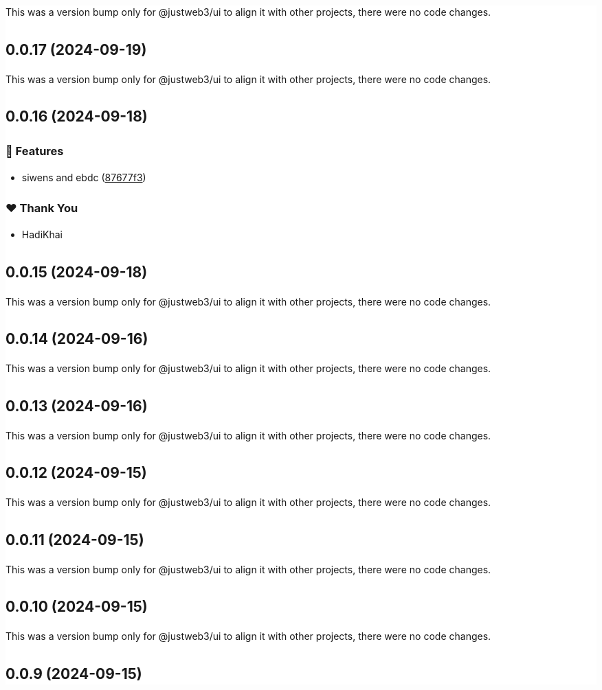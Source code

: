 This was a version bump only for @justweb3/ui to align it with other projects, there were no code changes.

## 0.0.17 (2024-09-19)

This was a version bump only for @justweb3/ui to align it with other projects, there were no code changes.

## 0.0.16 (2024-09-18)


### 🚀 Features

- siwens and ebdc ([87677f3](https://github.com/JustaName-id/JustaName-sdk/commit/87677f3))


### ❤️  Thank You

- HadiKhai

## 0.0.15 (2024-09-18)

This was a version bump only for @justweb3/ui to align it with other projects, there were no code changes.

## 0.0.14 (2024-09-16)

This was a version bump only for @justweb3/ui to align it with other projects, there were no code changes.

## 0.0.13 (2024-09-16)

This was a version bump only for @justweb3/ui to align it with other projects, there were no code changes.

## 0.0.12 (2024-09-15)

This was a version bump only for @justweb3/ui to align it with other projects, there were no code changes.

## 0.0.11 (2024-09-15)

This was a version bump only for @justweb3/ui to align it with other projects, there were no code changes.

## 0.0.10 (2024-09-15)

This was a version bump only for @justweb3/ui to align it with other projects, there were no code changes.

## 0.0.9 (2024-09-15)
